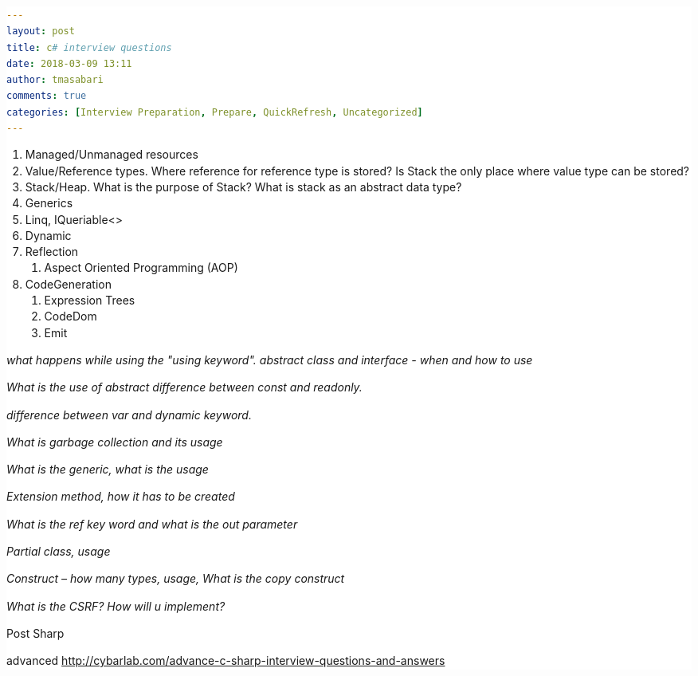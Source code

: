 ```yaml
---
layout: post
title: c# interview questions
date: 2018-03-09 13:11
author: tmasabari
comments: true
categories: [Interview Preparation, Prepare, QuickRefresh, Uncategorized]
---
```

<ol>
 	<li>Managed/Unmanaged resources</li>
 	<li>Value/Reference types. Where reference for reference type is stored? Is Stack the only place where value type can be stored?</li>
 	<li>Stack/Heap. What is the purpose of Stack? What is stack as an abstract data type?</li>
 	<li>Generics</li>
 	<li>Linq, IQueriable&lt;&gt;</li>
 	<li>Dynamic</li>
 	<li>Reflection
<ol>
 	<li>Aspect Oriented Programming (AOP)</li>
</ol>
</li>
 	<li>CodeGeneration
<ol>
 	<li>Expression Trees</li>
 	<li>CodeDom</li>
 	<li>Emit</li>
</ol>
</li>
</ol>
<em>what happens while using the "using keyword".
abstract class and interface - when and how to use</em>

<em>What is the use of abstract
difference between const and readonly.</em>

<em>difference between var and dynamic keyword.</em>

<em>What is garbage collection and its usage</em>

<em>What is the generic, what is the usage</em>

<em>Extension method, how it has to be created</em>

<em>What is the ref key word and what is the out parameter</em>

<em>Partial class, usage</em>

<em>Construct – how many types, usage, </em><em>What is the copy construct</em>

<em>What is the CSRF? How will u implement?</em>

Post Sharp

advanced http://cybarlab.com/advance-c-sharp-interview-questions-and-answers
